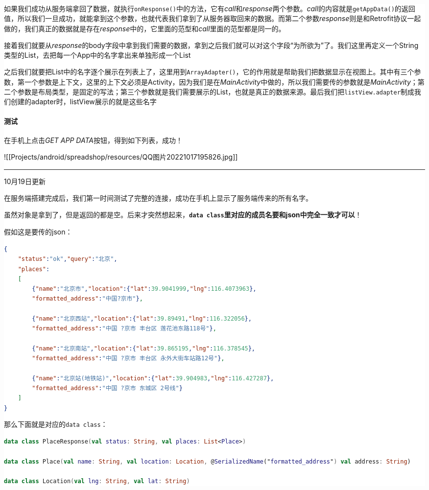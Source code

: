 如果我们成功从服务端拿回了数据，就执行`onResponse()`中的方法，它有*call*和*response*两个参数。*call*的内容就是`getAppData()`的返回值，所以我们一旦成功，就能拿到这个参数，也就代表我们拿到了从服务器取回来的数据。而第二个参数*response*则是和Retrofit协议一起做的，我们真正的数据就是存在*response*中的，它里面的范型和*call*里面的范型都是同一的。

接着我们就要从*response*的body字段中拿到我们需要的数据，拿到之后我们就可以对这个字段“为所欲为”了。我们这里再定义一个String类型的List，去把每一个App中的名字拿出来单独形成一个List

之后我们就要把List中的名字逐个展示在列表上了，这里用到`ArrayAdapter()`，它的作用就是帮助我们把数据显示在视图上。其中有三个参数，第一个参数是上下文，这里的上下文必须是Activity，因为我们是在*MainActivity*中做的，所以我们需要传的参数就是*MainActivity*；第二个参数是布局类型，是固定的写法；第三个参数就是我们需要展示的List，也就是真正的数据来源。最后我们把`listView.adapter`制成我们创建的adapter时，listView展示的就是这些名字

#### 测试

在手机上点击*GET APP DATA*按钮，得到如下列表，成功！

![[Projects/android/spreadshop/resources/QQ图片20221017195826.jpg]]

---

10月19日更新

在服务端搭建完成后，我们第一时间测试了完整的连接，成功在手机上显示了服务端传来的所有名字。

虽然对象是拿到了，但是返回的都是空。后来才突然想起来，**`data class`里对应的成员名要和json中完全一致才可以**！

假如这是要传的json：

```json
{
	"status":"ok","query":"北京",
	"places":
	[
		{"name":"北京市","location":{"lat":39.9041999,"lng":116.4073963},
		"formatted_address":"中国?京市"},
		
		{"name":"北京西站","location":{"lat":39.89491,"lng":116.322056},
		"formatted_address":"中国 ?京市 丰台区 莲花池东路118号"},
		
		{"name":"北京南站","location":{"lat":39.865195,"lng":116.378545},
		"formatted_address":"中国 ?京市 丰台区 永外大街车站路12号"},
		
		{"name":"北京站(地铁站)","location":{"lat":39.904983,"lng":116.427287},
		"formatted_address":"中国 ?京市 东城区 2号线"}
	]
}
```

那么下面就是对应的`data class`：

```kotlin
data class PlaceResponse(val status: String, val places: List<Place>)

data class Place(val name: String, val location: Location, @SerializedName("formatted_address") val address: String)

data class Location(val lng: String, val lat: String)
```
